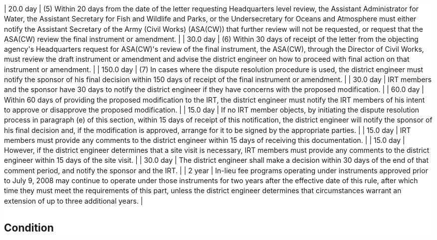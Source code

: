 | 20.0 day   | (5) Within 20 days from the date of the letter requesting Headquarters level review, the Assistant Administrator for Water, the Assistant Secretary for Fish and Wildlife and Parks, or the Undersecretary for Oceans and Atmosphere must either notify the Assistant Secretary of the Army (Civil Works) (ASA(CW)) that further review will not be requested, or request that the ASA(CW) review the final instrument or amendment.                                                                                                                                                          |
| 30.0 day   | (6) Within 30 days of receipt of the letter from the objecting agency's Headquarters request for ASA(CW)'s review of the final instrument, the ASA(CW), through the Director of Civil Works, must review the draft instrument or amendment and advise the district engineer on how to proceed with final action on that instrument or amendment.                                                                                                                                                                                                                                              |
| 150.0 day  | (7) In cases where the dispute resolution procedure is used, the district engineer must notify the sponsor of his final decision within 150 days of receipt of the final instrument or amendment.                                                                                                                                                                                                                                                                                                                                                                                             |
| 30.0 day   | IRT members and the sponsor have 30 days to notify the district engineer if they have concerns with the proposed modification.                                                                                                                                                                                                                                                                                                                                                                                                                                                                |
| 60.0 day   | Within 60 days of providing the proposed modification to the IRT, the district engineer must notify the IRT members of his intent to approve or disapprove the proposed modification.                                                                                                                                                                                                                                                                                                                                                                                                         |
| 15.0 day   | If no IRT member objects, by initiating the dispute resolution process in paragraph (e) of this section, within 15 days of receipt of this notification, the district engineer will notify the sponsor of his final decision and, if the modification is approved, arrange for it to be signed by the appropriate parties.                                                                                                                                                                                                                                                                    |
| 15.0 day   | IRT members must provide any comments to the district engineer within 15 days of receiving this documentation.                                                                                                                                                                                                                                                                                                                                                                                                                                                                                |
| 15.0 day   | However, if the district engineer determines that a site visit is necessary, IRT members must provide any comments to the district engineer within 15 days of the site visit.                                                                                                                                                                                                                                                                                                                                                                                                                 |
| 30.0 day   | The district engineer shall make a decision within 30 days of the end of that comment period, and notify the sponsor and the IRT.                                                                                                                                                                                                                                                                                                                                                                                                                                                             |
| 2 year     | In-lieu fee programs operating under instruments approved prior to July 9, 2008 may continue to operate under those instruments for two years after the effective date of this rule, after which time they must meet the requirements of this part, unless the district engineer determines that circumstances warrant an extension of up to three additional years.                                                                                                                                                                                                                          |


## Condition
